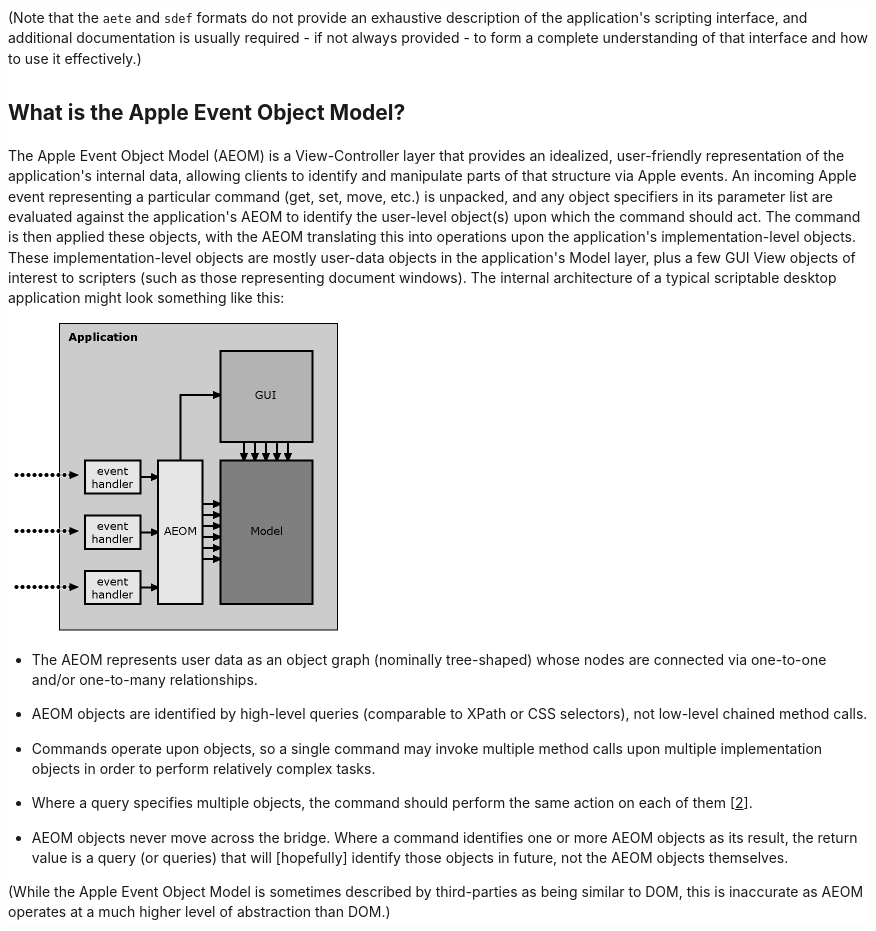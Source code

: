 
(Note that the `aete` and `sdef` formats do not provide an exhaustive description of the application's scripting interface, and additional documentation is usually required - if not always provided - to form a complete understanding of that interface and how to use it effectively.)


## What is the Apple Event Object Model?

The Apple Event Object Model (AEOM) is a View-Controller layer that provides an idealized, user-friendly representation of the application's internal data, allowing clients to identify and manipulate parts of that structure via Apple events. An incoming Apple event representing a particular command (get, set, move, etc.) is unpacked, and any object specifiers in its parameter list are evaluated against the application's AEOM to identify the user-level object(s) upon which the command should act. The command is then applied these objects, with the AEOM translating this into operations upon the application's implementation-level objects. These implementation-level objects are mostly user-data objects in the application's Model layer, plus a few GUI View objects of interest to scripters (such as those representing document windows). The internal architecture of a typical scriptable desktop application might look something like this:

![Internal architecture of application with Graphical and Apple event interfaces](application_architecture2.gif)

* The AEOM represents user data as an object graph (nominally tree-shaped) whose nodes are connected via one-to-one and/or one-to-many relationships.

* AEOM objects are identified by high-level queries (comparable to XPath or CSS selectors), not low-level chained method calls.

* Commands operate upon objects, so a single command may invoke multiple method calls upon multiple implementation objects in order to perform relatively complex tasks.

* Where a query specifies multiple objects, the command should perform the same action on each of them [<a href="#f2">2</a>].

* AEOM objects never move across the bridge. Where a command identifies one or more AEOM objects as its result, the return value is a query (or queries) that will [hopefully] identify those objects in future, not the AEOM objects themselves.

(While the Apple Event Object Model is sometimes described by third-parties as being similar to DOM, this is inaccurate as AEOM operates at a much higher level of abstraction than DOM.)
